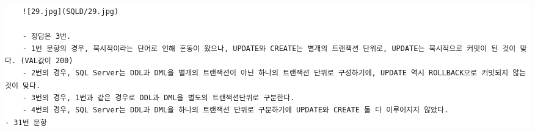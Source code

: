         ![29.jpg](SQLD/29.jpg)
        
        - 정답은 3번.
        - 1번 문항의 경우, 묵시적이라는 단어로 인해 혼동이 왔으나, UPDATE와 CREATE는 별개의 트랜잭션 단위로, UPDATE는 묵시적으로 커밋이 된 것이 맞다. (VAL값이 200)
        - 2번의 경우, SQL Server는 DDL과 DML을 별개의 트랜잭션이 아닌 하나의 트랜잭션 단위로 구성하기에, UPDATE 역시 ROLLBACK으로 커밋되지 않는 것이 맞다.
        - 3번의 경우, 1번과 같은 경우로 DDL과 DML을 별도의 트랜잭션단위로 구분한다.
        - 4번의 경우, SQL Server는 DDL과 DML을 하나의 트랜잭션 단위로 구분하기에 UPDATE와 CREATE 둘 다 이루어지지 않았다.
    - 31번 문항
        